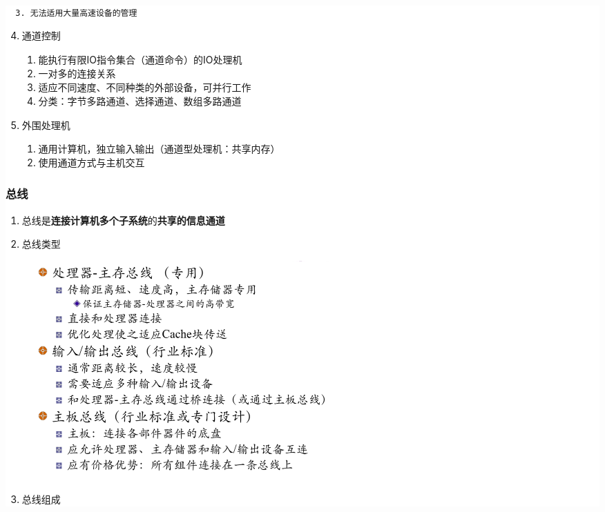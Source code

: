       3. 无法适用大量高速设备的管理

4. 通道控制

   1. 能执行有限IO指令集合（通道命令）的IO处理机
   2. 一对多的连接关系
   3. 适应不同速度、不同种类的外部设备，可并行工作
   4. 分类：字节多路通道、选择通道、数组多路通道

5. 外围处理机

   1. 通用计算机，独立输入输出（通道型处理机：共享内存）
   2. 使用通道方式与主机交互

### 总线

1. 总线是**连接计算机多个子系统**的**共享的信息通道**

2. 总线类型

   <img src="image\coo70.png" alt="image-20220902184745947" style="zoom: 50%;" />

3. 总线组成
